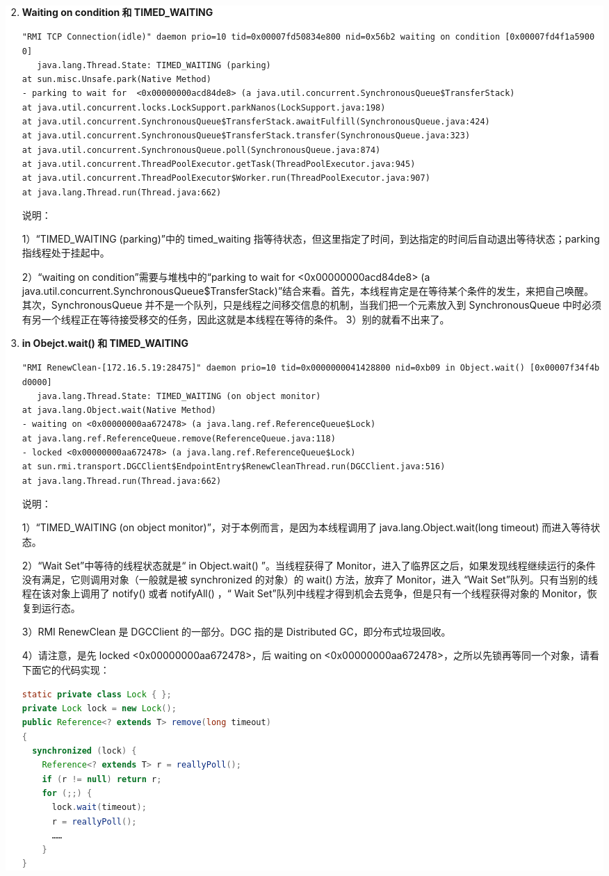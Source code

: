    

2. **Waiting on condition 和 TIMED_WAITING**

   ```
   "RMI TCP Connection(idle)" daemon prio=10 tid=0x00007fd50834e800 nid=0x56b2 waiting on condition [0x00007fd4f1a59000]
      java.lang.Thread.State: TIMED_WAITING (parking)
   at sun.misc.Unsafe.park(Native Method)
   - parking to wait for  <0x00000000acd84de8> (a java.util.concurrent.SynchronousQueue$TransferStack)
   at java.util.concurrent.locks.LockSupport.parkNanos(LockSupport.java:198)
   at java.util.concurrent.SynchronousQueue$TransferStack.awaitFulfill(SynchronousQueue.java:424)
   at java.util.concurrent.SynchronousQueue$TransferStack.transfer(SynchronousQueue.java:323)
   at java.util.concurrent.SynchronousQueue.poll(SynchronousQueue.java:874)
   at java.util.concurrent.ThreadPoolExecutor.getTask(ThreadPoolExecutor.java:945)
   at java.util.concurrent.ThreadPoolExecutor$Worker.run(ThreadPoolExecutor.java:907)
   at java.lang.Thread.run(Thread.java:662)
   ```

   说明：

   1）“TIMED_WAITING (parking)”中的 timed_waiting 指等待状态，但这里指定了时间，到达指定的时间后自动退出等待状态；parking指线程处于挂起中。

   2）“waiting on condition”需要与堆栈中的“parking to wait for <0x00000000acd84de8> (a java.util.concurrent.SynchronousQueue$TransferStack)”结合来看。首先，本线程肯定是在等待某个条件的发生，来把自己唤醒。其次，SynchronousQueue 并不是一个队列，只是线程之间移交信息的机制，当我们把一个元素放入到 SynchronousQueue 中时必须有另一个线程正在等待接受移交的任务，因此这就是本线程在等待的条件。
   3）别的就看不出来了。

   

3. **in Obejct.wait() 和 TIMED_WAITING**

   ```
   "RMI RenewClean-[172.16.5.19:28475]" daemon prio=10 tid=0x0000000041428800 nid=0xb09 in Object.wait() [0x00007f34f4bd0000]
      java.lang.Thread.State: TIMED_WAITING (on object monitor)
   at java.lang.Object.wait(Native Method)
   - waiting on <0x00000000aa672478> (a java.lang.ref.ReferenceQueue$Lock)
   at java.lang.ref.ReferenceQueue.remove(ReferenceQueue.java:118)
   - locked <0x00000000aa672478> (a java.lang.ref.ReferenceQueue$Lock)
   at sun.rmi.transport.DGCClient$EndpointEntry$RenewCleanThread.run(DGCClient.java:516)
   at java.lang.Thread.run(Thread.java:662)
   ```

   说明：

   1）“TIMED_WAITING (on object monitor)”，对于本例而言，是因为本线程调用了 java.lang.Object.wait(long timeout) 而进入等待状态。

   2）“Wait Set”中等待的线程状态就是“ in Object.wait() ”。当线程获得了 Monitor，进入了临界区之后，如果发现线程继续运行的条件没有满足，它则调用对象（一般就是被 synchronized 的对象）的 wait() 方法，放弃了 Monitor，进入 “Wait Set”队列。只有当别的线程在该对象上调用了 notify() 或者 notifyAll() ，“ Wait Set”队列中线程才得到机会去竞争，但是只有一个线程获得对象的 Monitor，恢复到运行态。

   3）RMI RenewClean 是 DGCClient 的一部分。DGC 指的是 Distributed GC，即分布式垃圾回收。

   4）请注意，是先 locked <0x00000000aa672478>，后 waiting on <0x00000000aa672478>，之所以先锁再等同一个对象，请看下面它的代码实现：

   ```java
   static private class Lock { };
   private Lock lock = new Lock();
   public Reference<? extends T> remove(long timeout)
   {
     synchronized (lock) {
       Reference<? extends T> r = reallyPoll();
       if (r != null) return r;
       for (;;) {
         lock.wait(timeout);
         r = reallyPoll();
         ……
       }
   }
   ```